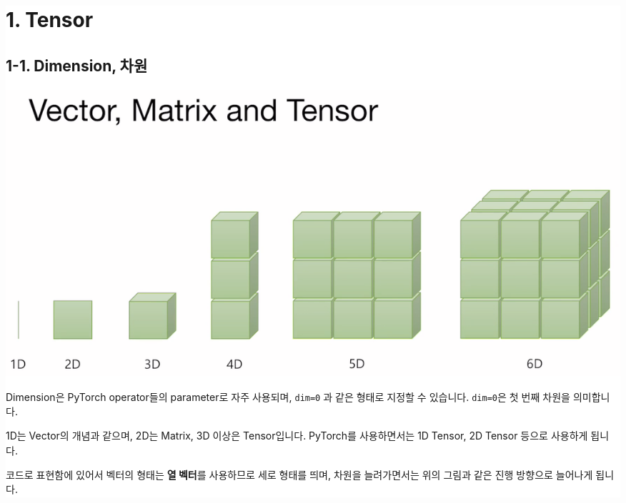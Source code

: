 # 1. Tensor

## 1-1. Dimension, 차원

![01_Dimensions](./assets/01_Dimensions.png)

Dimension은 PyTorch operator들의 parameter로 자주 사용되며, `dim=0` 과 같은 형태로 지정할 수 있습니다. `dim=0`은 첫 번째 차원을 의미합니다.

1D는 Vector의 개념과 같으며, 2D는 Matrix, 3D 이상은 Tensor입니다. PyTorch를 사용하면서는 1D Tensor, 2D Tensor 등으로 사용하게 됩니다.

코드로 표현함에 있어서 벡터의 형태는 **열 벡터**를 사용하므로 세로 형태를 띄며, 차원을 늘려가면서는 위의 그림과 같은 진행 방향으로 늘어나게 됩니다.
